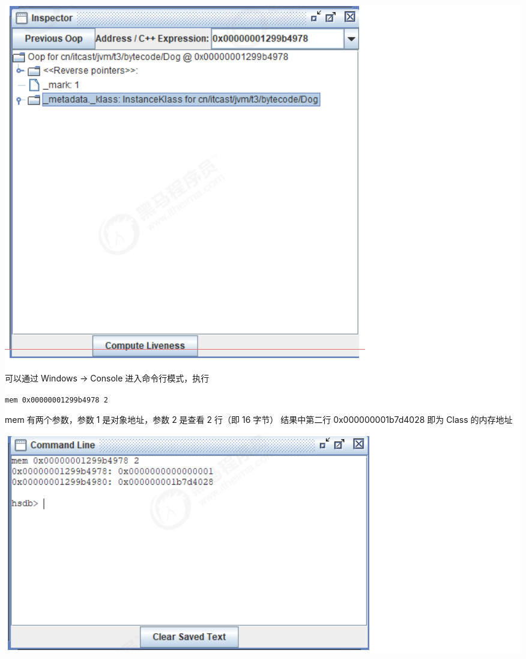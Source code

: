 ![image-20200830214909307](JVM快速入门.assets/image-20200830214909307.png)

可以通过 Windows -> Console 进入命令行模式，执行

```
mem 0x00000001299b4978 2
```

mem 有两个参数，参数 1 是对象地址，参数 2 是查看 2 行（即 16 字节）
结果中第二行 0x000000001b7d4028 即为 Class 的内存地址

![image-20200830214939423](JVM快速入门.assets/image-20200830214939423.png)
